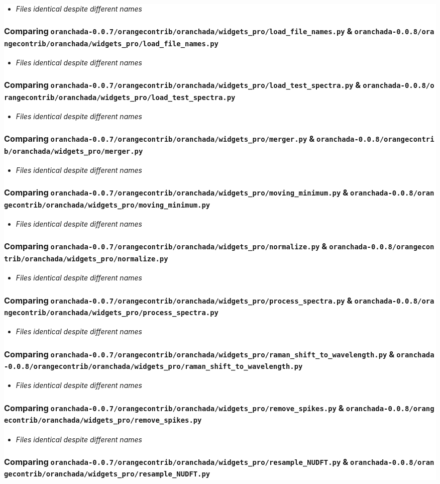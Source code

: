  * *Files identical despite different names*

### Comparing `oranchada-0.0.7/orangecontrib/oranchada/widgets_pro/load_file_names.py` & `oranchada-0.0.8/orangecontrib/oranchada/widgets_pro/load_file_names.py`

 * *Files identical despite different names*

### Comparing `oranchada-0.0.7/orangecontrib/oranchada/widgets_pro/load_test_spectra.py` & `oranchada-0.0.8/orangecontrib/oranchada/widgets_pro/load_test_spectra.py`

 * *Files identical despite different names*

### Comparing `oranchada-0.0.7/orangecontrib/oranchada/widgets_pro/merger.py` & `oranchada-0.0.8/orangecontrib/oranchada/widgets_pro/merger.py`

 * *Files identical despite different names*

### Comparing `oranchada-0.0.7/orangecontrib/oranchada/widgets_pro/moving_minimum.py` & `oranchada-0.0.8/orangecontrib/oranchada/widgets_pro/moving_minimum.py`

 * *Files identical despite different names*

### Comparing `oranchada-0.0.7/orangecontrib/oranchada/widgets_pro/normalize.py` & `oranchada-0.0.8/orangecontrib/oranchada/widgets_pro/normalize.py`

 * *Files identical despite different names*

### Comparing `oranchada-0.0.7/orangecontrib/oranchada/widgets_pro/process_spectra.py` & `oranchada-0.0.8/orangecontrib/oranchada/widgets_pro/process_spectra.py`

 * *Files identical despite different names*

### Comparing `oranchada-0.0.7/orangecontrib/oranchada/widgets_pro/raman_shift_to_wavelength.py` & `oranchada-0.0.8/orangecontrib/oranchada/widgets_pro/raman_shift_to_wavelength.py`

 * *Files identical despite different names*

### Comparing `oranchada-0.0.7/orangecontrib/oranchada/widgets_pro/remove_spikes.py` & `oranchada-0.0.8/orangecontrib/oranchada/widgets_pro/remove_spikes.py`

 * *Files identical despite different names*

### Comparing `oranchada-0.0.7/orangecontrib/oranchada/widgets_pro/resample_NUDFT.py` & `oranchada-0.0.8/orangecontrib/oranchada/widgets_pro/resample_NUDFT.py`
